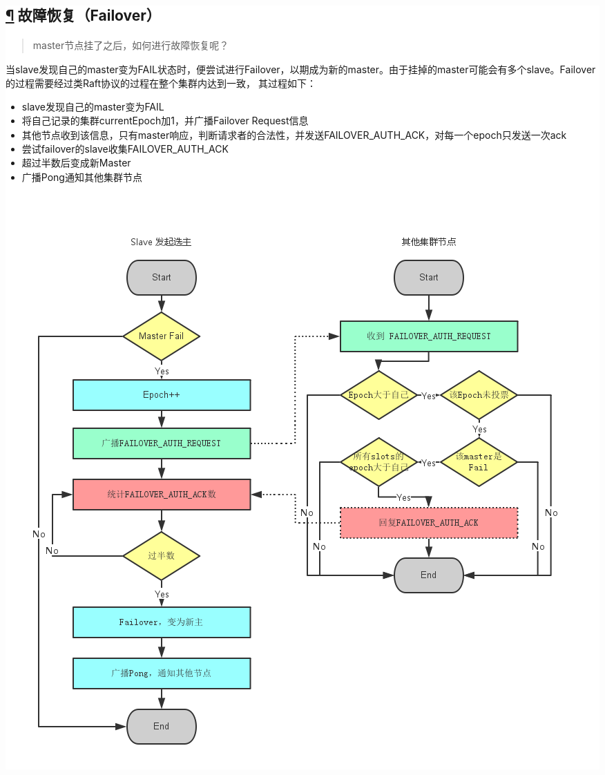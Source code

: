 ## [¶](#故障恢复failover) 故障恢复（Failover）

> master节点挂了之后，如何进行故障恢复呢？

当slave发现自己的master变为FAIL状态时，便尝试进行Failover，以期成为新的master。由于挂掉的master可能会有多个slave。Failover的过程需要经过类Raft协议的过程在整个集群内达到一致， 其过程如下：

- slave发现自己的master变为FAIL
- 将自己记录的集群currentEpoch加1，并广播Failover Request信息
- 其他节点收到该信息，只有master响应，判断请求者的合法性，并发送FAILOVER_AUTH_ACK，对每一个epoch只发送一次ack
- 尝试failover的slave收集FAILOVER_AUTH_ACK
- 超过半数后变成新Master
- 广播Pong通知其他集群节点

![img](/docs/redis/imgs/redis-cluster-2.png)
